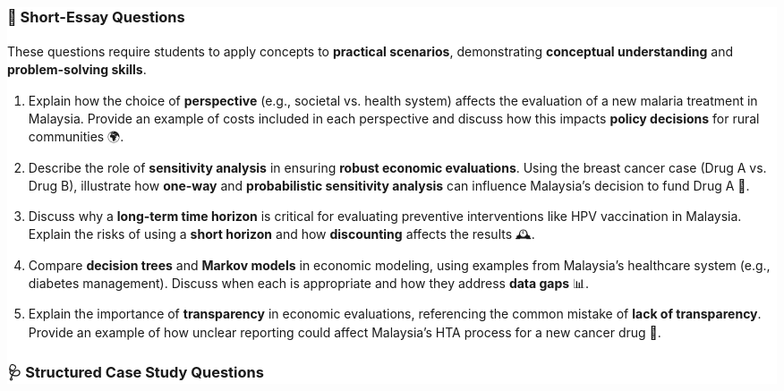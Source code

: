 
### 📝 Short-Essay Questions

These questions require students to apply concepts to **practical scenarios**, demonstrating **conceptual understanding** and **problem-solving skills**.

1. Explain how the choice of **perspective** (e.g., societal vs. health system) affects the evaluation of a new malaria treatment in Malaysia. Provide an example of costs included in each perspective and discuss how this impacts **policy decisions** for rural communities 🌍.
    
2. Describe the role of **sensitivity analysis** in ensuring **robust economic evaluations**. Using the breast cancer case (Drug A vs. Drug B), illustrate how **one-way** and **probabilistic sensitivity analysis** can influence Malaysia’s decision to fund Drug A 🔬.
    
3. Discuss why a **long-term time horizon** is critical for evaluating preventive interventions like HPV vaccination in Malaysia. Explain the risks of using a **short horizon** and how **discounting** affects the results 🕰️.
    
4. Compare **decision trees** and **Markov models** in economic modeling, using examples from Malaysia’s healthcare system (e.g., diabetes management). Discuss when each is appropriate and how they address **data gaps** 📊.
    
5. Explain the importance of **transparency** in economic evaluations, referencing the common mistake of **lack of transparency**. Provide an example of how unclear reporting could affect Malaysia’s HTA process for a new cancer drug 📑.
    

### 🩺 Structured Case Study Questions


